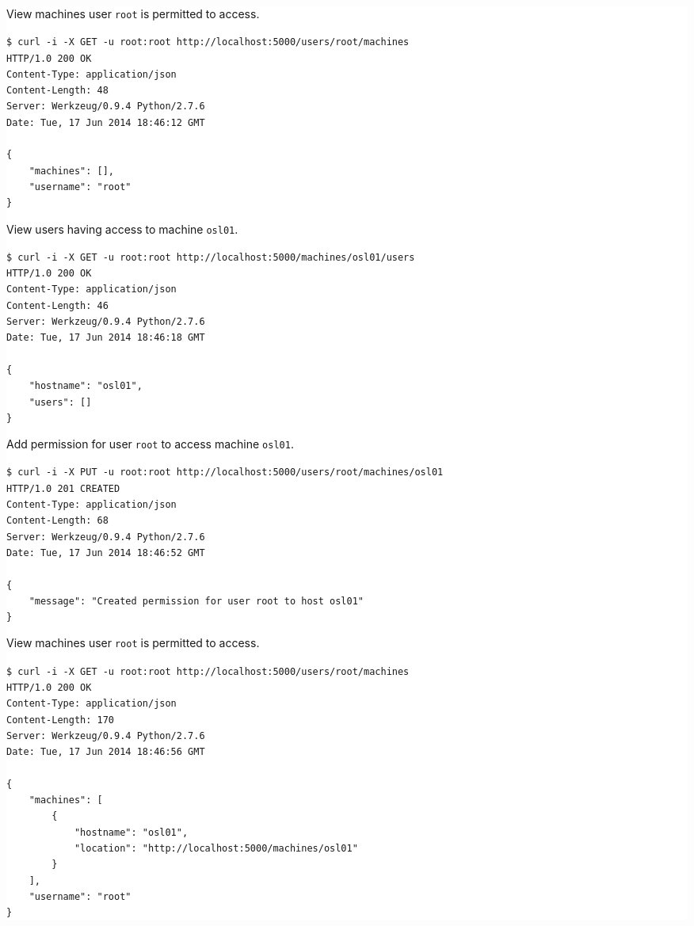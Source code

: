 View machines user `root` is permitted to access.

```
$ curl -i -X GET -u root:root http://localhost:5000/users/root/machines
HTTP/1.0 200 OK
Content-Type: application/json
Content-Length: 48
Server: Werkzeug/0.9.4 Python/2.7.6
Date: Tue, 17 Jun 2014 18:46:12 GMT

{
    "machines": [],
    "username": "root"
}
```

View users having access to machine `osl01`.

```
$ curl -i -X GET -u root:root http://localhost:5000/machines/osl01/users
HTTP/1.0 200 OK
Content-Type: application/json
Content-Length: 46
Server: Werkzeug/0.9.4 Python/2.7.6
Date: Tue, 17 Jun 2014 18:46:18 GMT

{
    "hostname": "osl01",
    "users": []
}
```

Add permission for user `root` to access machine `osl01`.

```
$ curl -i -X PUT -u root:root http://localhost:5000/users/root/machines/osl01
HTTP/1.0 201 CREATED
Content-Type: application/json
Content-Length: 68
Server: Werkzeug/0.9.4 Python/2.7.6
Date: Tue, 17 Jun 2014 18:46:52 GMT

{
    "message": "Created permission for user root to host osl01"
}
```

View machines user `root` is permitted to access.

```
$ curl -i -X GET -u root:root http://localhost:5000/users/root/machines
HTTP/1.0 200 OK
Content-Type: application/json
Content-Length: 170
Server: Werkzeug/0.9.4 Python/2.7.6
Date: Tue, 17 Jun 2014 18:46:56 GMT

{
    "machines": [
        {
            "hostname": "osl01",
            "location": "http://localhost:5000/machines/osl01"
        }
    ],
    "username": "root"
}
```
